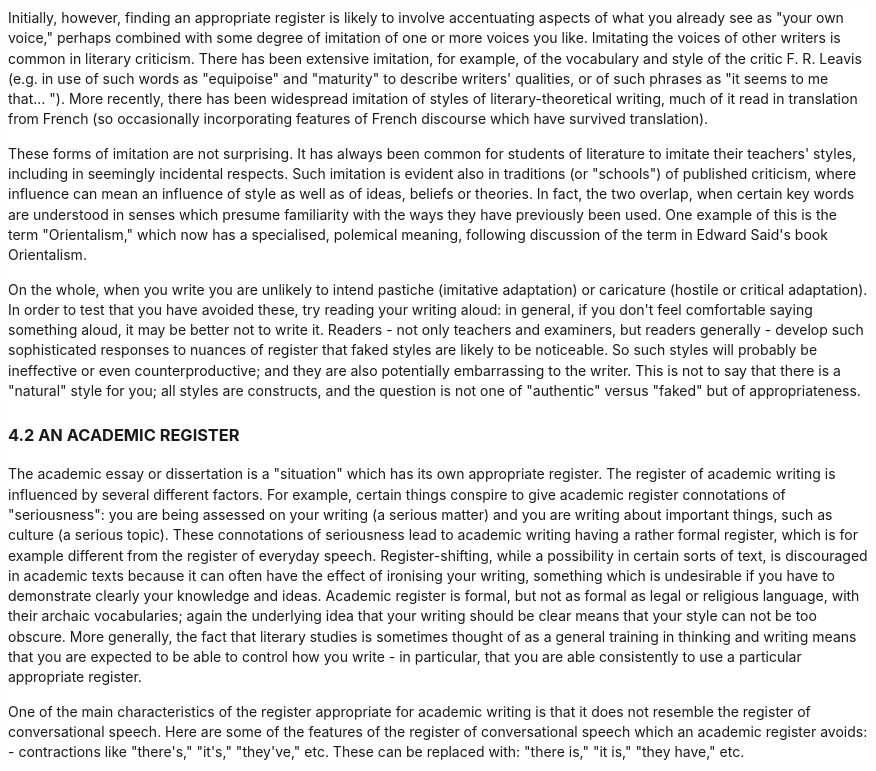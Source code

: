 Initially, however, finding an appropriate register is likely to involve accentuating aspects of what you already see as "your own voice," perhaps combined with some degree of imitation of one or more voices you like.
Imitating the voices of other writers is common in literary criticism.
There has been extensive imitation, for example, of the vocabulary and style of the critic F. R. Leavis (e.g. in use of such words as "equipoise" and "maturity" to describe writers' qualities, or of such phrases as "it seems to me that...
").
More recently, there has been widespread imitation of styles of literary-theoretical writing, much of it read in translation from French (so occasionally incorporating features of French discourse which have survived translation).

These forms of imitation are not surprising.
It has always been common for students of literature to imitate their teachers' styles, including in seemingly incidental respects.
Such imitation is evident also in traditions (or "schools") of published criticism, where influence can mean an influence of style as well as of ideas, beliefs or theories.
In fact, the two overlap, when certain key words are understood in senses which presume familiarity with the ways they have previously been used.
One example of this is the term "Orientalism," which now has a specialised, polemical meaning, following discussion of the term in Edward Said's book Orientalism.

On the whole, when you write you are unlikely to intend pastiche (imitative adaptation) or caricature (hostile or critical adaptation).
In order to test that you have avoided these, try reading your writing aloud: in general, if you don't feel comfortable saying something aloud, it may be better not to write it.
Readers - not only teachers and examiners, but readers generally - develop such sophisticated responses to nuances of register that faked styles are likely to be noticeable.
So such styles will probably be ineffective or even counterproductive; and they are also potentially embarrassing to the writer.
This is not to say that there is a "natural" style for you; all styles are constructs, and the question is not one of "authentic" versus "faked" but of appropriateness.

### 4.2 AN ACADEMIC REGISTER

The academic essay or dissertation is a "situation" which has its own appropriate register.
The register of academic writing is influenced by several different factors.
For example, certain things conspire to give academic register connotations of "seriousness": you are being assessed on your writing (a serious matter) and you are writing about important things, such as culture (a serious topic).
These connotations of seriousness lead to academic writing having a rather formal register, which is for example different from the register of everyday speech.
Register-shifting, while a possibility in certain sorts of text, is discouraged in academic texts because it can often have the effect of ironising your writing, something which is undesirable if you have to demonstrate clearly your knowledge and ideas.
Academic register is formal, but not as formal as legal or religious language, with their archaic vocabularies; again the underlying idea that your writing should be clear means that your style can not be too obscure.
More generally, the fact that literary studies is sometimes thought of as a general training in thinking and writing means that you are expected to be able to control how you write - in particular, that you are able consistently to use a particular appropriate register.

One of the main characteristics of the register appropriate for academic writing is that it does not resemble the register of conversational speech.
Here are some of the features of the register of conversational speech which an academic register avoids: - contractions like "there's," "it's," "they've," etc.
These can be replaced with: "there is," "it is," "they have," etc.

